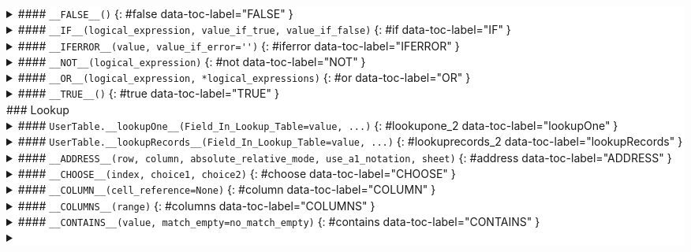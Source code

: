 <details markdown><summary >
#### <code>__FALSE__()</code> {: #false data-toc-label="FALSE" }
</summary></details>
<details markdown><summary >
#### <code>__IF__(logical_expression, value_if_true, value_if_false)</code> {: #if data-toc-label="IF" }
</summary></details>
<details markdown><summary >
#### <code>__IFERROR__(value, value_if_error='')</code> {: #iferror data-toc-label="IFERROR" }
</summary></details>
<details markdown><summary >
#### <code>__NOT__(logical_expression)</code> {: #not data-toc-label="NOT" }
</summary></details>
<details markdown><summary >
#### <code>__OR__(logical_expression, *logical_expressions)</code> {: #or data-toc-label="OR" }
</summary></details>
<details markdown><summary >
#### <code>__TRUE__()</code> {: #true data-toc-label="TRUE" }
</summary></details>
### Lookup
<details markdown><summary >
#### <code>UserTable.__lookupOne__(Field_In_Lookup_Table=value, ...)</code> {: #lookupone_2 data-toc-label="lookupOne" }
</summary></details>
<details markdown><summary >
#### <code>UserTable.__lookupRecords__(Field_In_Lookup_Table=value, ...)</code> {: #lookuprecords_2 data-toc-label="lookupRecords" }
</summary></details>
<details markdown><summary class="unimplemented">
#### <code>__ADDRESS__(row, column, absolute_relative_mode, use_a1_notation, sheet)</code> {: #address data-toc-label="ADDRESS" }
</summary></details>
<details markdown><summary class="unimplemented">
#### <code>__CHOOSE__(index, choice1, choice2)</code> {: #choose data-toc-label="CHOOSE" }
</summary></details>
<details markdown><summary class="unimplemented">
#### <code>__COLUMN__(cell_reference=None)</code> {: #column data-toc-label="COLUMN" }
</summary></details>
<details markdown><summary class="unimplemented">
#### <code>__COLUMNS__(range)</code> {: #columns data-toc-label="COLUMNS" }
</summary></details>
<details markdown><summary >
#### <code>__CONTAINS__(value, match_empty=no_match_empty)</code> {: #contains data-toc-label="CONTAINS" }
</summary></details>
<details markdown><summary class="unimplemented">